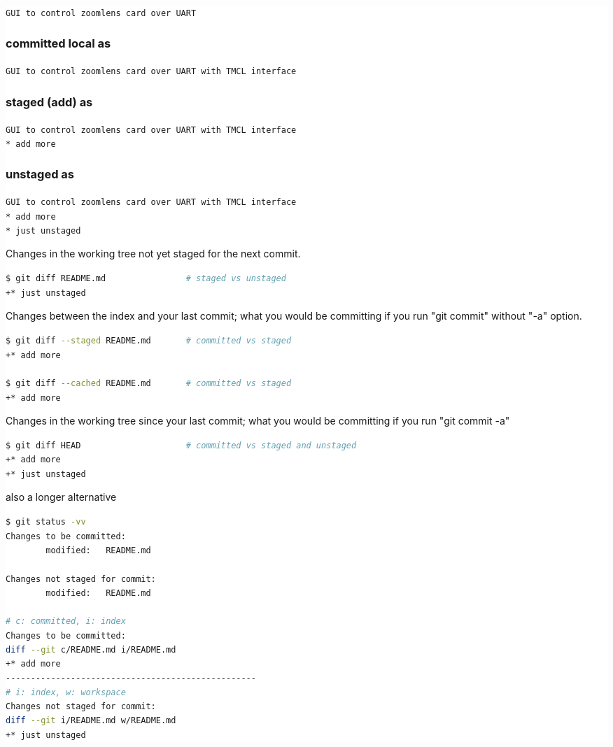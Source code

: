 ```bash
GUI to control zoomlens card over UART
```

### committed local as

```bash
GUI to control zoomlens card over UART with TMCL interface
```

### staged (add) as

```
GUI to control zoomlens card over UART with TMCL interface
* add more
```

### unstaged as

```
GUI to control zoomlens card over UART with TMCL interface
* add more
* just unstaged
```

Changes in the working tree not yet staged for the next commit.

```bash
$ git diff README.md                # staged vs unstaged
+* just unstaged
```

Changes between the index and your last commit; what you would be committing if you run "git commit" without "-a" option.

```bash
$ git diff --staged README.md       # committed vs staged
+* add more

$ git diff --cached README.md       # committed vs staged
+* add more
```

Changes in the working tree since your last commit; what you would be committing if you run "git commit -a"

```bash
$ git diff HEAD                     # committed vs staged and unstaged
+* add more
+* just unstaged
```

also a longer alternative

```bash
$ git status -vv
Changes to be committed:
        modified:   README.md

Changes not staged for commit:
        modified:   README.md

# c: committed, i: index
Changes to be committed:
diff --git c/README.md i/README.md
+* add more
--------------------------------------------------
# i: index, w: workspace
Changes not staged for commit:
diff --git i/README.md w/README.md
+* just unstaged
```
